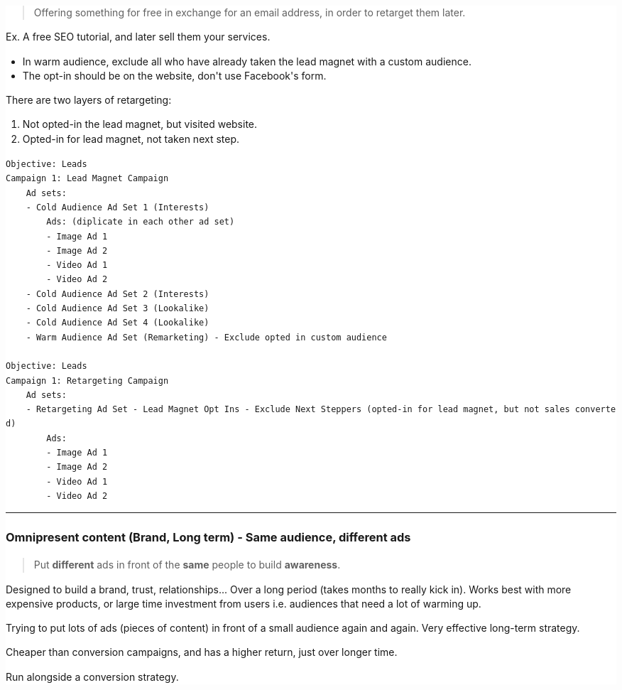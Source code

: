 > Offering something for free in exchange for an email address, in order to retarget them later.

Ex. A free SEO tutorial, and later sell them your services.

-   In warm audience, exclude all who have already taken the lead magnet with a custom audience.
-   The opt-in should be on the website, don't use Facebook's form.

There are two layers of retargeting:

1. Not opted-in the lead magnet, but visited website.
2. Opted-in for lead magnet, not taken next step.

```
Objective: Leads
Campaign 1: Lead Magnet Campaign
    Ad sets:
    - Cold Audience Ad Set 1 (Interests)
        Ads: (diplicate in each other ad set)
        - Image Ad 1
        - Image Ad 2
        - Video Ad 1
        - Video Ad 2
    - Cold Audience Ad Set 2 (Interests)
    - Cold Audience Ad Set 3 (Lookalike)
    - Cold Audience Ad Set 4 (Lookalike)
    - Warm Audience Ad Set (Remarketing) - Exclude opted in custom audience

Objective: Leads
Campaign 1: Retargeting Campaign
    Ad sets:
    - Retargeting Ad Set - Lead Magnet Opt Ins - Exclude Next Steppers (opted-in for lead magnet, but not sales converted)
        Ads:
        - Image Ad 1
        - Image Ad 2
        - Video Ad 1
        - Video Ad 2
```

---

### Omnipresent content (Brand, Long term) - Same audience, different ads

> Put **different** ads in front of the **same** people to build **awareness**.

Designed to build a brand, trust, relationships... Over a long period (takes months to really kick in). Works best with more expensive products, or large time investment from users i.e. audiences that need a lot of warming up.

Trying to put lots of ads (pieces of content) in front of a small audience again and again. Very effective long-term strategy.

Cheaper than conversion campaigns, and has a higher return, just over longer time.

Run alongside a conversion strategy.
